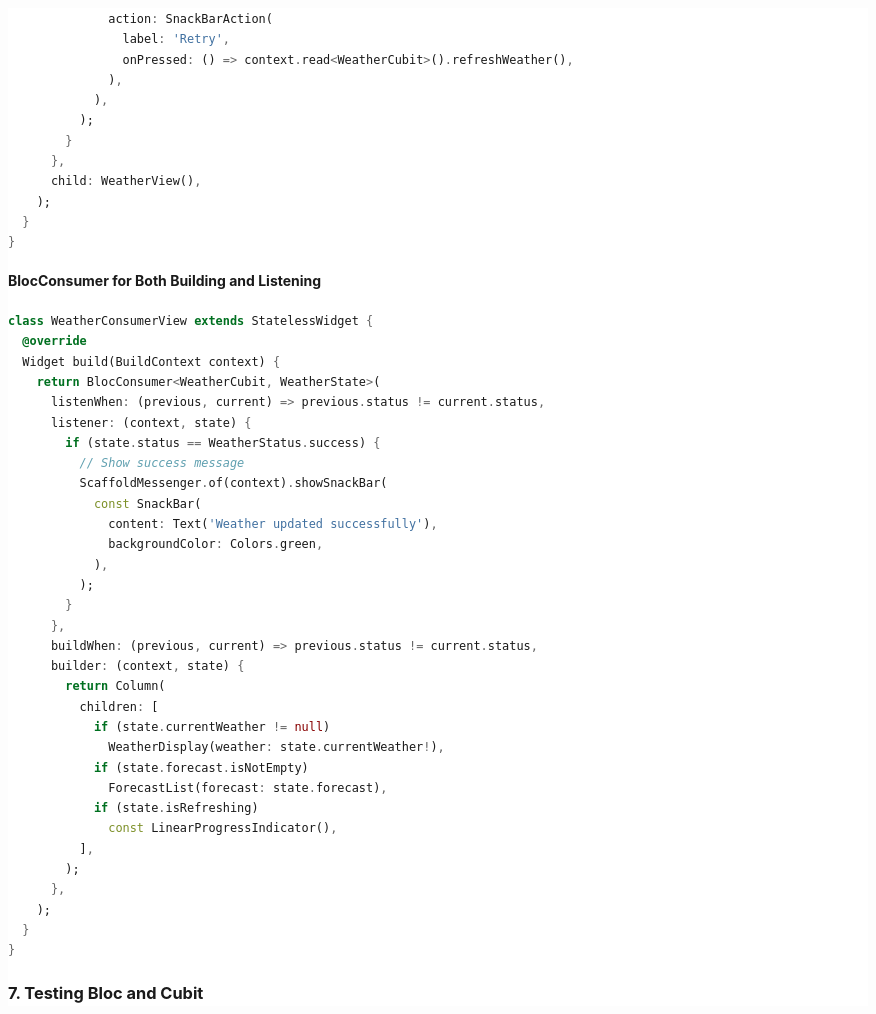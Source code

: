 ```dart
              action: SnackBarAction(
                label: 'Retry',
                onPressed: () => context.read<WeatherCubit>().refreshWeather(),
              ),
            ),
          );
        }
      },
      child: WeatherView(),
    );
  }
}
```

#### **BlocConsumer for Both Building and Listening**
```dart
class WeatherConsumerView extends StatelessWidget {
  @override
  Widget build(BuildContext context) {
    return BlocConsumer<WeatherCubit, WeatherState>(
      listenWhen: (previous, current) => previous.status != current.status,
      listener: (context, state) {
        if (state.status == WeatherStatus.success) {
          // Show success message
          ScaffoldMessenger.of(context).showSnackBar(
            const SnackBar(
              content: Text('Weather updated successfully'),
              backgroundColor: Colors.green,
            ),
          );
        }
      },
      buildWhen: (previous, current) => previous.status != current.status,
      builder: (context, state) {
        return Column(
          children: [
            if (state.currentWeather != null)
              WeatherDisplay(weather: state.currentWeather!),
            if (state.forecast.isNotEmpty)
              ForecastList(forecast: state.forecast),
            if (state.isRefreshing)
              const LinearProgressIndicator(),
          ],
        );
      },
    );
  }
}
```

### **7. Testing Bloc and Cubit**
